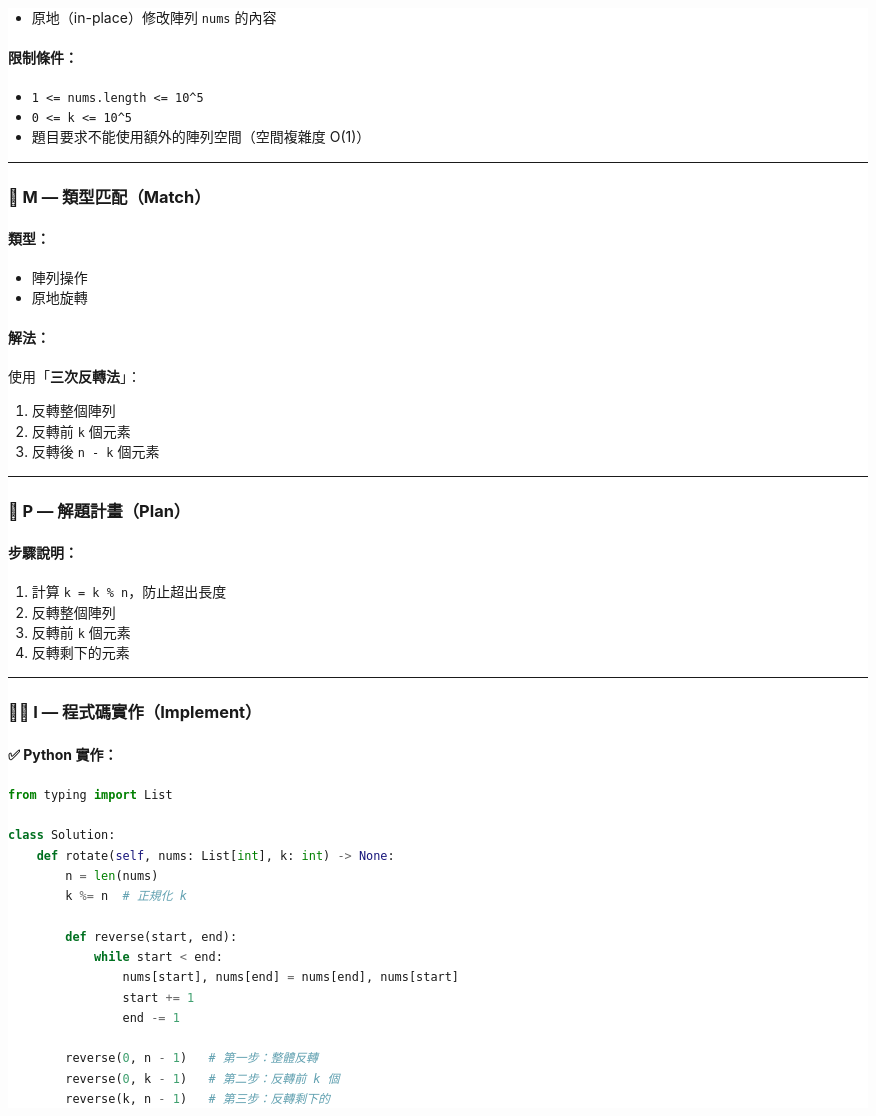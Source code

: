 * 原地（in-place）修改陣列 `nums` 的內容

#### 限制條件：

* `1 <= nums.length <= 10^5`
* `0 <= k <= 10^5`
* 題目要求不能使用額外的陣列空間（空間複雜度 O(1)）

---

### 🧩 M — 類型匹配（Match）

#### 類型：

* 陣列操作
* 原地旋轉

#### 解法：

使用「**三次反轉法**」：

1. 反轉整個陣列
2. 反轉前 `k` 個元素
3. 反轉後 `n - k` 個元素

---

### 📝 P — 解題計畫（Plan）

#### 步驟說明：

1. 計算 `k = k % n`，防止超出長度
2. 反轉整個陣列
3. 反轉前 `k` 個元素
4. 反轉剩下的元素

---

### 👩‍💻 I — 程式碼實作（Implement）

#### ✅ Python 實作：

```python
from typing import List

class Solution:
    def rotate(self, nums: List[int], k: int) -> None:
        n = len(nums)
        k %= n  # 正規化 k

        def reverse(start, end):
            while start < end:
                nums[start], nums[end] = nums[end], nums[start]
                start += 1
                end -= 1

        reverse(0, n - 1)   # 第一步：整體反轉
        reverse(0, k - 1)   # 第二步：反轉前 k 個
        reverse(k, n - 1)   # 第三步：反轉剩下的
```

